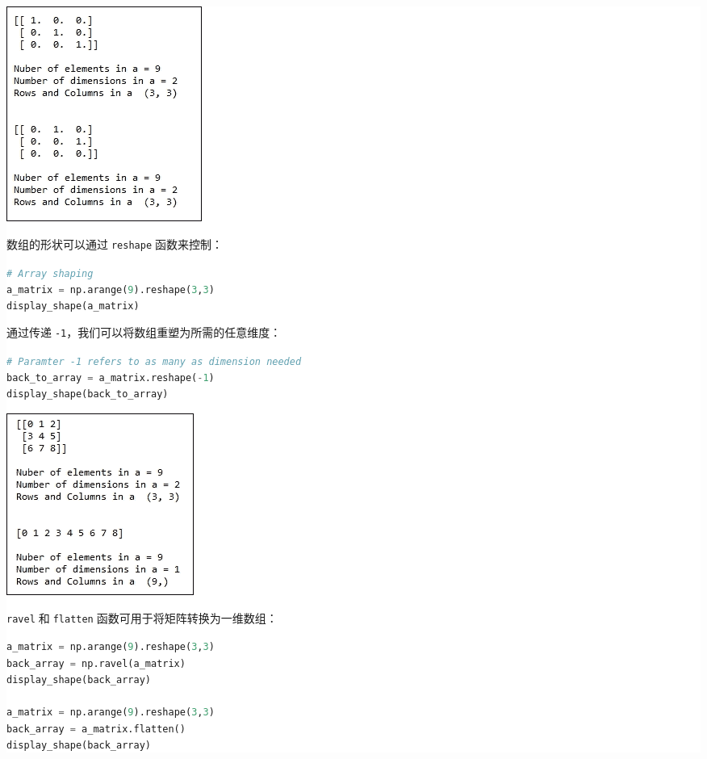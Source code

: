 ![它是如何工作的…](img/B04041_02_03.jpg)

数组的形状可以通过 `reshape` 函数来控制：

```py
# Array shaping
a_matrix = np.arange(9).reshape(3,3)
display_shape(a_matrix)
```

通过传递 `-1`，我们可以将数组重塑为所需的任意维度：

```py
# Paramter -1 refers to as many as dimension needed
back_to_array = a_matrix.reshape(-1)
display_shape(back_to_array)
```

![它是如何工作的…](img/B04041_02_04.jpg)

`ravel` 和 `flatten` 函数可用于将矩阵转换为一维数组：

```py
a_matrix = np.arange(9).reshape(3,3)
back_array = np.ravel(a_matrix)
display_shape(back_array)

a_matrix = np.arange(9).reshape(3,3)
back_array = a_matrix.flatten()
display_shape(back_array)
```

